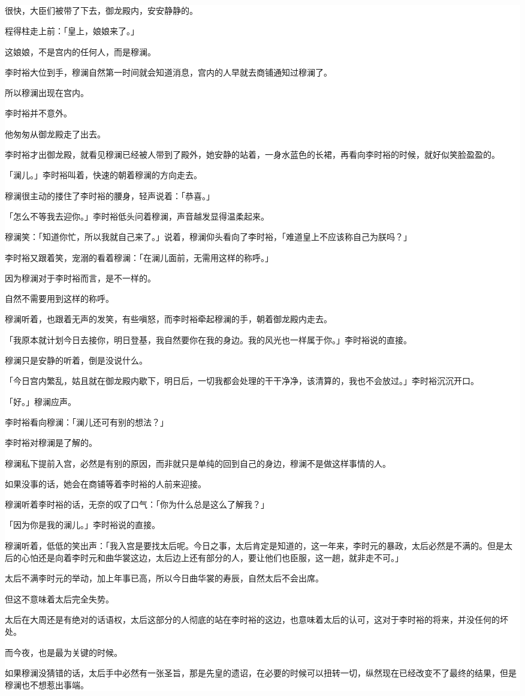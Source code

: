 很快，大臣们被带了下去，御龙殿内，安安静静的。

程得柱走上前：「皇上，娘娘来了。」

这娘娘，不是宫内的任何人，而是穆澜。

李时裕大位到手，穆澜自然第一时间就会知道消息，宫内的人早就去商铺通知过穆澜了。

所以穆澜出现在宫内。

李时裕并不意外。

他匆匆从御龙殿走了出去。

李时裕才出御龙殿，就看见穆澜已经被人带到了殿外，她安静的站着，一身水蓝色的长裙，再看向李时裕的时候，就好似笑脸盈盈的。

「澜儿。」李时裕叫着，快速的朝着穆澜的方向走去。

穆澜很主动的搂住了李时裕的腰身，轻声说着：「恭喜。」

「怎么不等我去迎你。」李时裕低头问着穆澜，声音越发显得温柔起来。

穆澜笑：「知道你忙，所以我就自己来了。」说着，穆澜仰头看向了李时裕，「难道皇上不应该称自己为朕吗？」

李时裕又跟着笑，宠溺的看着穆澜：「在澜儿面前，无需用这样的称呼。」

因为穆澜对于李时裕而言，是不一样的。

自然不需要用到这样的称呼。

穆澜听着，也跟着无声的发笑，有些嗔怒，而李时裕牵起穆澜的手，朝着御龙殿内走去。

「我原本就计划今日去接你，明日登基，我自然要你在我的身边。我的风光也一样属于你。」李时裕说的直接。

穆澜只是安静的听着，倒是没说什么。

「今日宫内繁乱，姑且就在御龙殿内歇下，明日后，一切我都会处理的干干净净，该清算的，我也不会放过。」李时裕沉沉开口。

「好。」穆澜应声。

李时裕看向穆澜：「澜儿还可有别的想法？」

李时裕对穆澜是了解的。

穆澜私下提前入宫，必然是有别的原因，而非就只是单纯的回到自己的身边，穆澜不是做这样事情的人。

如果没事的话，她会在商铺等着李时裕的人前来迎接。

穆澜听着李时裕的话，无奈的叹了口气：「你为什么总是这么了解我？」

「因为你是我的澜儿。」李时裕说的直接。

穆澜听着，低低的笑出声：「我入宫是要找太后呢。今日之事，太后肯定是知道的，这一年来，李时元的暴政，太后必然是不满的。但是太后的心怕还是向着李时元和曲华裳这边，太后边上还有部分的人，要让他们也臣服，这一趟，就非走不可。」

太后不满李时元的举动，加上年事已高，所以今日曲华裳的寿辰，自然太后不会出席。

但这不意味着太后完全失势。

太后在大周还是有绝对的话语权，太后这部分的人彻底的站在李时裕的这边，也意味着太后的认可，这对于李时裕的将来，并没任何的坏处。

而今夜，也是最为关键的时候。

如果穆澜没猜错的话，太后手中必然有一张圣旨，那是先皇的遗诏，在必要的时候可以扭转一切，纵然现在已经改变不了最终的结果，但是穆澜也不想惹出事端。

